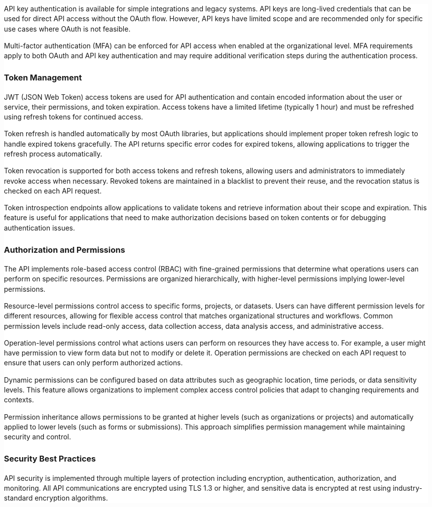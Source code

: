 API key authentication is available for simple integrations and legacy systems. API keys are long-lived credentials that can be used for direct API access without the OAuth flow. However, API keys have limited scope and are recommended only for specific use cases where OAuth is not feasible.

Multi-factor authentication (MFA) can be enforced for API access when enabled at the organizational level. MFA requirements apply to both OAuth and API key authentication and may require additional verification steps during the authentication process.

### Token Management

JWT (JSON Web Token) access tokens are used for API authentication and contain encoded information about the user or service, their permissions, and token expiration. Access tokens have a limited lifetime (typically 1 hour) and must be refreshed using refresh tokens for continued access.

Token refresh is handled automatically by most OAuth libraries, but applications should implement proper token refresh logic to handle expired tokens gracefully. The API returns specific error codes for expired tokens, allowing applications to trigger the refresh process automatically.

Token revocation is supported for both access tokens and refresh tokens, allowing users and administrators to immediately revoke access when necessary. Revoked tokens are maintained in a blacklist to prevent their reuse, and the revocation status is checked on each API request.

Token introspection endpoints allow applications to validate tokens and retrieve information about their scope and expiration. This feature is useful for applications that need to make authorization decisions based on token contents or for debugging authentication issues.

### Authorization and Permissions

The API implements role-based access control (RBAC) with fine-grained permissions that determine what operations users can perform on specific resources. Permissions are organized hierarchically, with higher-level permissions implying lower-level permissions.

Resource-level permissions control access to specific forms, projects, or datasets. Users can have different permission levels for different resources, allowing for flexible access control that matches organizational structures and workflows. Common permission levels include read-only access, data collection access, data analysis access, and administrative access.

Operation-level permissions control what actions users can perform on resources they have access to. For example, a user might have permission to view form data but not to modify or delete it. Operation permissions are checked on each API request to ensure that users can only perform authorized actions.

Dynamic permissions can be configured based on data attributes such as geographic location, time periods, or data sensitivity levels. This feature allows organizations to implement complex access control policies that adapt to changing requirements and contexts.

Permission inheritance allows permissions to be granted at higher levels (such as organizations or projects) and automatically applied to lower levels (such as forms or submissions). This approach simplifies permission management while maintaining security and control.

### Security Best Practices

API security is implemented through multiple layers of protection including encryption, authentication, authorization, and monitoring. All API communications are encrypted using TLS 1.3 or higher, and sensitive data is encrypted at rest using industry-standard encryption algorithms.
